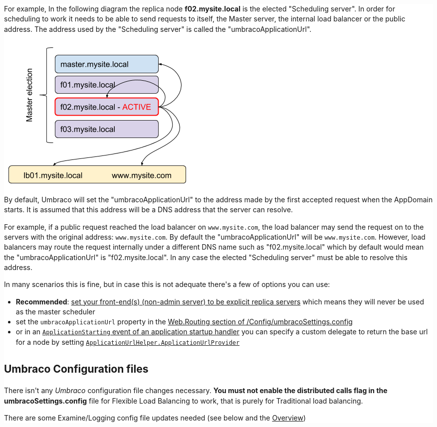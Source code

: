 For example, In the following diagram the replica node **f02.mysite.local** is the elected "Scheduling server". In order for scheduling to work it needs to be able to send
requests to itself, the Master server, the internal load balancer or the public address. The address used by the "Scheduling server" is called the "umbracoApplicationUrl".

![Umbraco flexible load balancing diagram](images/flexible-load-balancing-scheduler.png)

By default, Umbraco will set the "umbracoApplicationUrl" to the address made by the first accepted request when the AppDomain starts.
It is assumed that this address will be a DNS address that the server can resolve.

For example, if a public request reached the load balancer on `www.mysite.com`, the load balancer may send the request on to the servers with the original address: `www.mysite.com`. By default the "umbracoApplicationUrl" will be `www.mysite.com`. However, load balancers may route the request internally under a different DNS name such as "f02.mysite.local" which
by default would mean the "umbracoApplicationUrl" is "f02.mysite.local". In any case the elected "Scheduling server" must be able to resolve this address.

In many scenarios this is fine, but in case this is not adequate there's a few of options you can use:

* __Recommended__: [set your front-end(s) (non-admin server) to be explicit replica servers](flexible-advanced-v7#explicit-master-scheduling-server) which means they will never be used as the master scheduler
* set the `umbracoApplicationUrl` property in the [Web.Routing section of /Config/umbracoSettings.config](../../../../Reference/Config/umbracoSettings/index.md)
* or in an [`ApplicationStarting` event of an application startup handler](../../../../Reference/Events/Application-Startup.md) you can specify a custom delegate to return the base url for a node by setting [`ApplicationUrlHelper.ApplicationUrlProvider`](https://github.com/umbraco/Umbraco-CMS/blob/75c2b07ad3a093b5b65b6ebd45697687c062f62a/src/Umbraco.Core/Sync/ApplicationUrlHelper.cs#L21)

## Umbraco Configuration files

There isn't any _Umbraco_ configuration file changes necessary. **You must not enable the distributed calls flag in the umbracoSettings.config** file for Flexible Load Balancing to work, that is purely for Traditional load balancing.

There are some Examine/Logging config file updates needed (see below and the [Overview](index.md))

